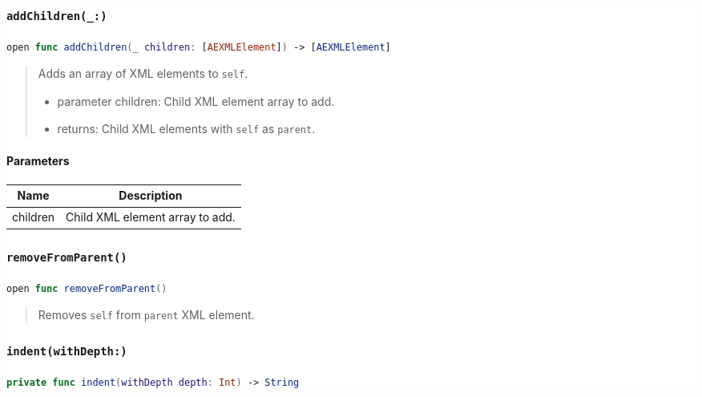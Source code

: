### `addChildren(_:)`

```swift
open func addChildren(_ children: [AEXMLElement]) -> [AEXMLElement]
```

> Adds an array of XML elements to `self`.
>
> - parameter children: Child XML element array to add.
>
> - returns: Child XML elements with `self` as `parent`.

#### Parameters

| Name | Description |
| ---- | ----------- |
| children | Child XML element array to add. |

### `removeFromParent()`

```swift
open func removeFromParent()
```

> Removes `self` from `parent` XML element.

### `indent(withDepth:)`

```swift
private func indent(withDepth depth: Int) -> String
```
